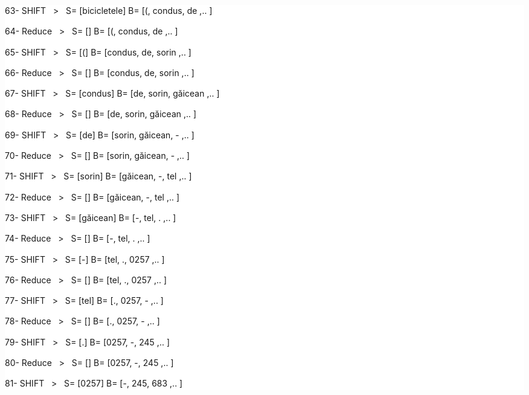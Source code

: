 

63- SHIFT&nbsp;&nbsp;&nbsp;>&nbsp;&nbsp;&nbsp;S= [bicicletele]   B= [(, condus, de ,.. ]



64- Reduce&nbsp;&nbsp;&nbsp;>&nbsp;&nbsp;&nbsp;S= []   B= [(, condus, de ,.. ]



65- SHIFT&nbsp;&nbsp;&nbsp;>&nbsp;&nbsp;&nbsp;S= [(]   B= [condus, de, sorin ,.. ]



66- Reduce&nbsp;&nbsp;&nbsp;>&nbsp;&nbsp;&nbsp;S= []   B= [condus, de, sorin ,.. ]



67- SHIFT&nbsp;&nbsp;&nbsp;>&nbsp;&nbsp;&nbsp;S= [condus]   B= [de, sorin, găicean ,.. ]



68- Reduce&nbsp;&nbsp;&nbsp;>&nbsp;&nbsp;&nbsp;S= []   B= [de, sorin, găicean ,.. ]



69- SHIFT&nbsp;&nbsp;&nbsp;>&nbsp;&nbsp;&nbsp;S= [de]   B= [sorin, găicean, - ,.. ]



70- Reduce&nbsp;&nbsp;&nbsp;>&nbsp;&nbsp;&nbsp;S= []   B= [sorin, găicean, - ,.. ]



71- SHIFT&nbsp;&nbsp;&nbsp;>&nbsp;&nbsp;&nbsp;S= [sorin]   B= [găicean, -, tel ,.. ]



72- Reduce&nbsp;&nbsp;&nbsp;>&nbsp;&nbsp;&nbsp;S= []   B= [găicean, -, tel ,.. ]



73- SHIFT&nbsp;&nbsp;&nbsp;>&nbsp;&nbsp;&nbsp;S= [găicean]   B= [-, tel, . ,.. ]



74- Reduce&nbsp;&nbsp;&nbsp;>&nbsp;&nbsp;&nbsp;S= []   B= [-, tel, . ,.. ]



75- SHIFT&nbsp;&nbsp;&nbsp;>&nbsp;&nbsp;&nbsp;S= [-]   B= [tel, ., 0257 ,.. ]



76- Reduce&nbsp;&nbsp;&nbsp;>&nbsp;&nbsp;&nbsp;S= []   B= [tel, ., 0257 ,.. ]



77- SHIFT&nbsp;&nbsp;&nbsp;>&nbsp;&nbsp;&nbsp;S= [tel]   B= [., 0257, - ,.. ]



78- Reduce&nbsp;&nbsp;&nbsp;>&nbsp;&nbsp;&nbsp;S= []   B= [., 0257, - ,.. ]



79- SHIFT&nbsp;&nbsp;&nbsp;>&nbsp;&nbsp;&nbsp;S= [.]   B= [0257, -, 245 ,.. ]



80- Reduce&nbsp;&nbsp;&nbsp;>&nbsp;&nbsp;&nbsp;S= []   B= [0257, -, 245 ,.. ]



81- SHIFT&nbsp;&nbsp;&nbsp;>&nbsp;&nbsp;&nbsp;S= [0257]   B= [-, 245, 683 ,.. ]

